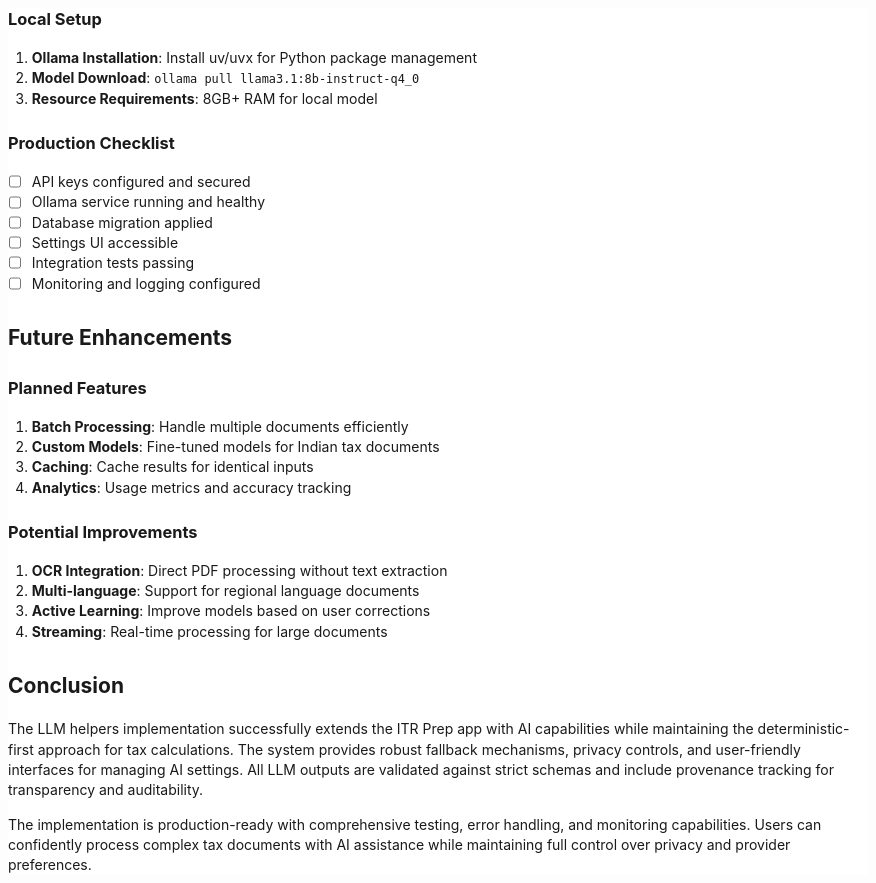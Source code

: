 ### Local Setup
1. **Ollama Installation**: Install uv/uvx for Python package management
2. **Model Download**: `ollama pull llama3.1:8b-instruct-q4_0`
3. **Resource Requirements**: 8GB+ RAM for local model

### Production Checklist
- [ ] API keys configured and secured
- [ ] Ollama service running and healthy
- [ ] Database migration applied
- [ ] Settings UI accessible
- [ ] Integration tests passing
- [ ] Monitoring and logging configured

## Future Enhancements

### Planned Features
1. **Batch Processing**: Handle multiple documents efficiently
2. **Custom Models**: Fine-tuned models for Indian tax documents
3. **Caching**: Cache results for identical inputs
4. **Analytics**: Usage metrics and accuracy tracking

### Potential Improvements
1. **OCR Integration**: Direct PDF processing without text extraction
2. **Multi-language**: Support for regional language documents
3. **Active Learning**: Improve models based on user corrections
4. **Streaming**: Real-time processing for large documents

## Conclusion

The LLM helpers implementation successfully extends the ITR Prep app with AI capabilities while maintaining the deterministic-first approach for tax calculations. The system provides robust fallback mechanisms, privacy controls, and user-friendly interfaces for managing AI settings. All LLM outputs are validated against strict schemas and include provenance tracking for transparency and auditability.

The implementation is production-ready with comprehensive testing, error handling, and monitoring capabilities. Users can confidently process complex tax documents with AI assistance while maintaining full control over privacy and provider preferences.